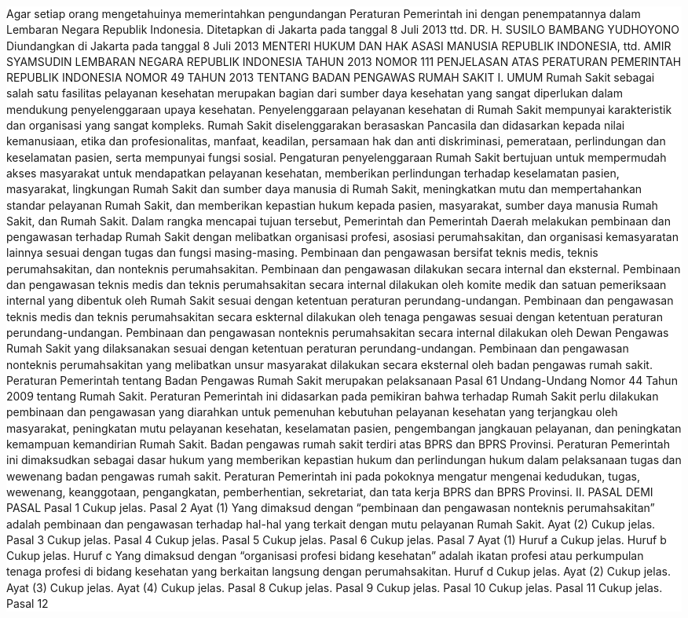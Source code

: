 Agar setiap orang mengetahuinya memerintahkan pengundangan Peraturan Pemerintah ini dengan penempatannya dalam Lembaran Negara Republik Indonesia. Ditetapkan di Jakarta pada tanggal 8 Juli 2013 ttd. DR. H. SUSILO BAMBANG YUDHOYONO Diundangkan di Jakarta pada tanggal 8 Juli 2013 MENTERI HUKUM DAN HAK ASASI MANUSIA REPUBLIK INDONESIA, ttd. AMIR SYAMSUDIN LEMBARAN NEGARA REPUBLIK INDONESIA TAHUN 2013 NOMOR 111 PENJELASAN ATAS PERATURAN PEMERINTAH REPUBLIK INDONESIA NOMOR 49 TAHUN 2013 TENTANG BADAN PENGAWAS RUMAH SAKIT I. UMUM Rumah Sakit sebagai salah satu fasilitas pelayanan kesehatan merupakan bagian dari sumber daya kesehatan yang sangat diperlukan dalam mendukung penyelenggaraan upaya kesehatan. Penyelenggaraan pelayanan kesehatan di Rumah Sakit mempunyai karakteristik dan organisasi yang sangat kompleks. Rumah Sakit diselenggarakan berasaskan Pancasila dan didasarkan kepada nilai kemanusiaan, etika dan profesionalitas, manfaat, keadilan, persamaan hak dan anti diskriminasi, pemerataan, perlindungan dan keselamatan pasien, serta mempunyai fungsi sosial. Pengaturan penyelenggaraan Rumah Sakit bertujuan untuk mempermudah akses masyarakat untuk mendapatkan pelayanan kesehatan, memberikan perlindungan terhadap keselamatan pasien, masyarakat, lingkungan Rumah Sakit dan sumber daya manusia di Rumah Sakit, meningkatkan mutu dan mempertahankan standar pelayanan Rumah Sakit, dan memberikan kepastian hukum kepada pasien, masyarakat, sumber daya manusia Rumah Sakit, dan Rumah Sakit. Dalam rangka mencapai tujuan tersebut, Pemerintah dan Pemerintah Daerah melakukan pembinaan dan pengawasan terhadap Rumah Sakit dengan melibatkan organisasi profesi, asosiasi perumahsakitan, dan organisasi kemasyaratan lainnya sesuai dengan tugas dan fungsi masing-masing. Pembinaan dan pengawasan bersifat teknis medis, teknis perumahsakitan, dan nonteknis perumahsakitan. Pembinaan dan pengawasan dilakukan secara internal dan eksternal. Pembinaan dan pengawasan teknis medis dan teknis perumahsakitan secara internal dilakukan oleh komite medik dan satuan pemeriksaan internal yang dibentuk oleh Rumah Sakit sesuai dengan ketentuan peraturan perundang-undangan. Pembinaan dan pengawasan teknis medis dan teknis perumahsakitan secara eskternal dilakukan oleh tenaga pengawas sesuai dengan ketentuan peraturan perundang-undangan. Pembinaan dan pengawasan nonteknis perumahsakitan secara internal dilakukan oleh Dewan Pengawas Rumah Sakit yang dilaksanakan sesuai dengan ketentuan peraturan perundang-undangan. Pembinaan dan pengawasan nonteknis perumahsakitan yang melibatkan unsur masyarakat dilakukan secara eksternal oleh badan pengawas rumah sakit. Peraturan Pemerintah tentang Badan Pengawas Rumah Sakit merupakan pelaksanaan Pasal 61 Undang-Undang Nomor 44 Tahun 2009 tentang Rumah Sakit. Peraturan Pemerintah ini didasarkan pada pemikiran bahwa terhadap Rumah Sakit perlu dilakukan pembinaan dan pengawasan yang diarahkan untuk pemenuhan kebutuhan pelayanan kesehatan yang terjangkau oleh masyarakat, peningkatan mutu pelayanan kesehatan, keselamatan pasien, pengembangan jangkauan pelayanan, dan peningkatan kemampuan kemandirian Rumah Sakit. Badan pengawas rumah sakit terdiri atas BPRS dan BPRS Provinsi. Peraturan Pemerintah ini dimaksudkan sebagai dasar hukum yang memberikan kepastian hukum dan perlindungan hukum dalam pelaksanaan tugas dan wewenang badan pengawas rumah sakit. Peraturan Pemerintah ini pada pokoknya mengatur mengenai kedudukan, tugas, wewenang, keanggotaan, pengangkatan, pemberhentian, sekretariat, dan tata kerja BPRS dan BPRS Provinsi. II. PASAL DEMI PASAL
Pasal 1
Cukup jelas.
Pasal 2
Ayat (1) Yang dimaksud dengan “pembinaan dan pengawasan nonteknis perumahsakitan” adalah pembinaan dan pengawasan terhadap hal-hal yang terkait dengan mutu pelayanan Rumah Sakit. Ayat (2) Cukup jelas.
Pasal 3
Cukup jelas.
Pasal 4
Cukup jelas.
Pasal 5
Cukup jelas.
Pasal 6
Cukup jelas.
Pasal 7
Ayat (1) Huruf a Cukup jelas. Huruf b Cukup jelas. Huruf c Yang dimaksud dengan “organisasi profesi bidang kesehatan” adalah ikatan profesi atau perkumpulan tenaga profesi di bidang kesehatan yang berkaitan langsung dengan perumahsakitan. Huruf d Cukup jelas. Ayat (2) Cukup jelas. Ayat (3) Cukup jelas. Ayat (4) Cukup jelas.
Pasal 8
Cukup jelas.
Pasal 9
Cukup jelas.
Pasal 10
Cukup jelas.
Pasal 11
Cukup jelas.
Pasal 12